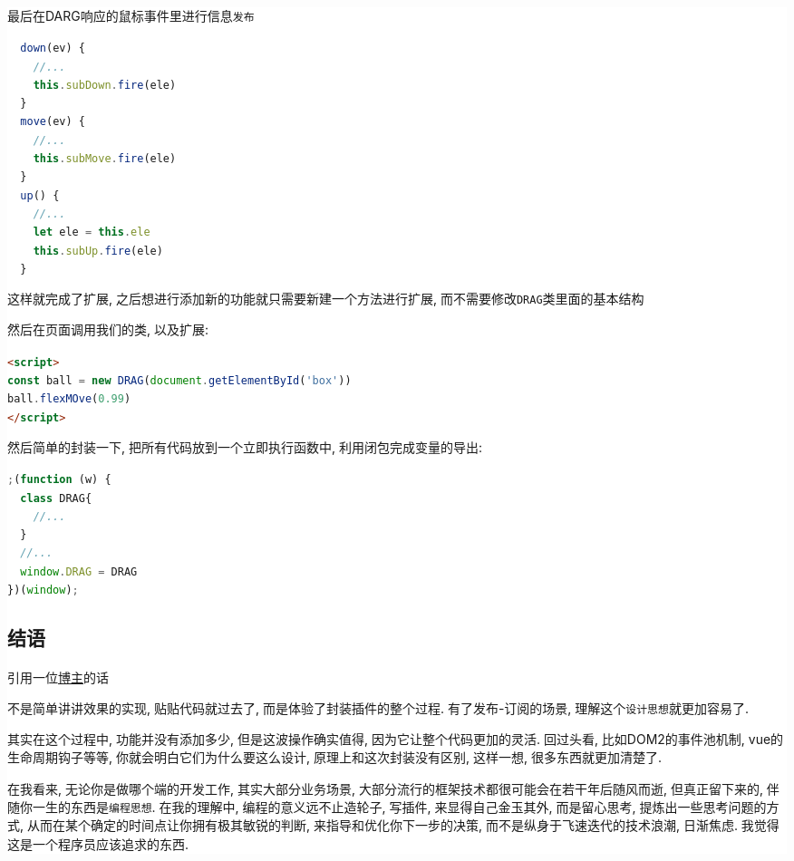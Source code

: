 最后在DARG响应的鼠标事件里进行信息`发布`

```js
  down(ev) {
    //...
    this.subDown.fire(ele)
  }
  move(ev) {
    //...
    this.subMove.fire(ele)
  }
  up() {
    //...
    let ele = this.ele
    this.subUp.fire(ele)
  }
```

这样就完成了扩展, 之后想进行添加新的功能就只需要新建一个方法进行扩展, 而不需要修改`DRAG`类里面的基本结构

然后在页面调用我们的类, 以及扩展:

```html
<script>
const ball = new DRAG(document.getElementById('box'))
ball.flexMOve(0.99)
</script>
```

然后简单的封装一下, 把所有代码放到一个立即执行函数中, 利用闭包完成变量的导出:

```js
;(function (w) {
  class DRAG{
    //...
  }
  //...
  window.DRAG = DRAG
})(window);
```

## 结语

引用一位[博主](https://juejin.im/post/5cf4c8ce6fb9a07efc4973a6)的话

不是简单讲讲效果的实现, 贴贴代码就过去了, 而是体验了封装插件的整个过程. 有了发布-订阅的场景, 理解这个`设计思想`就更加容易了.

其实在这个过程中, 功能并没有添加多少, 但是这波操作确实值得, 因为它让整个代码更加的灵活. 回过头看, 比如DOM2的事件池机制, vue的生命周期钩子等等, 你就会明白它们为什么要这么设计, 原理上和这次封装没有区别, 这样一想, 很多东西就更加清楚了. 

在我看来, 无论你是做哪个端的开发工作, 其实大部分业务场景, 大部分流行的框架技术都很可能会在若干年后随风而逝, 但真正留下来的, 伴随你一生的东西是`编程思想`. 在我的理解中, 编程的意义远不止造轮子, 写插件, 来显得自己金玉其外, 而是留心思考, 提炼出一些思考问题的方式, 从而在某个确定的时间点让你拥有极其敏锐的判断, 来指导和优化你下一步的决策, 而不是纵身于飞速迭代的技术浪潮, 日渐焦虑. 我觉得这是一个程序员应该追求的东西. 
